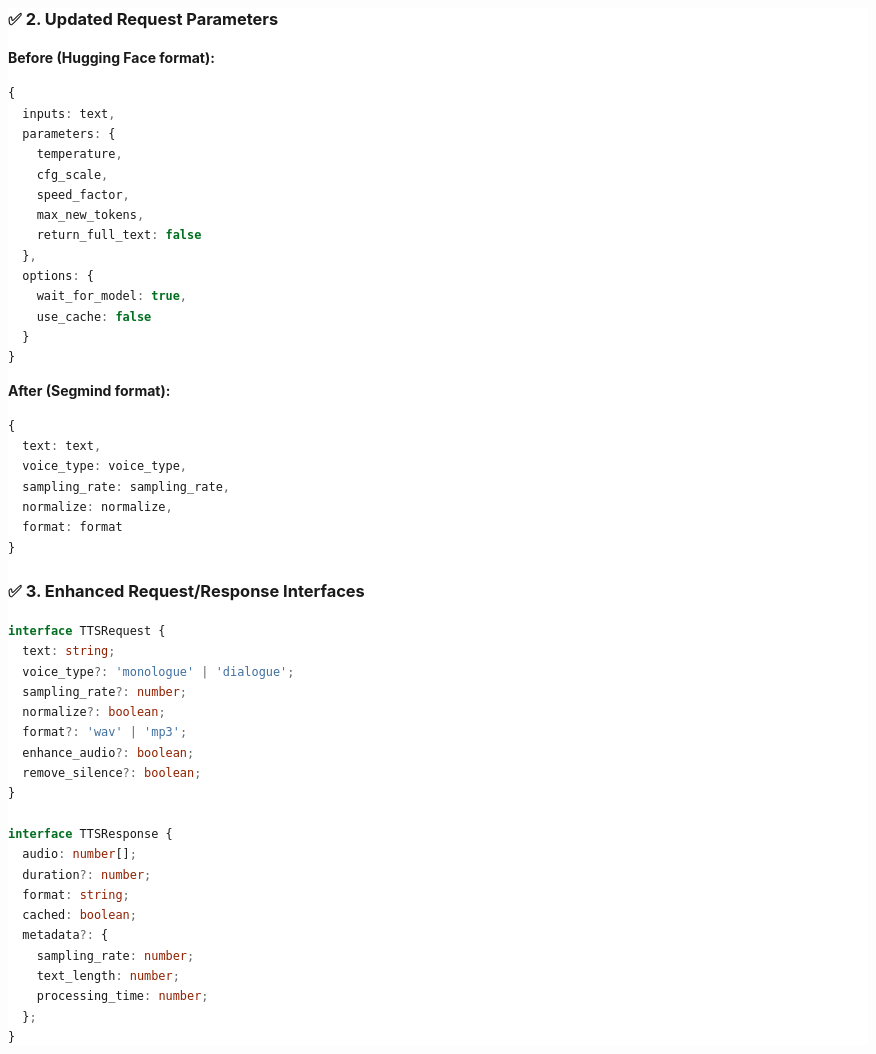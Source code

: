 ### ✅ 2. Updated Request Parameters

**Before (Hugging Face format):**
```typescript
{
  inputs: text,
  parameters: {
    temperature,
    cfg_scale,
    speed_factor,
    max_new_tokens,
    return_full_text: false
  },
  options: {
    wait_for_model: true,
    use_cache: false
  }
}
```

**After (Segmind format):**
```typescript
{
  text: text,
  voice_type: voice_type,
  sampling_rate: sampling_rate,
  normalize: normalize,
  format: format
}
```

### ✅ 3. Enhanced Request/Response Interfaces

```typescript
interface TTSRequest {
  text: string;
  voice_type?: 'monologue' | 'dialogue';
  sampling_rate?: number;
  normalize?: boolean;
  format?: 'wav' | 'mp3';
  enhance_audio?: boolean;
  remove_silence?: boolean;
}

interface TTSResponse {
  audio: number[];
  duration?: number;
  format: string;
  cached: boolean;
  metadata?: {
    sampling_rate: number;
    text_length: number;
    processing_time: number;
  };
}
```
